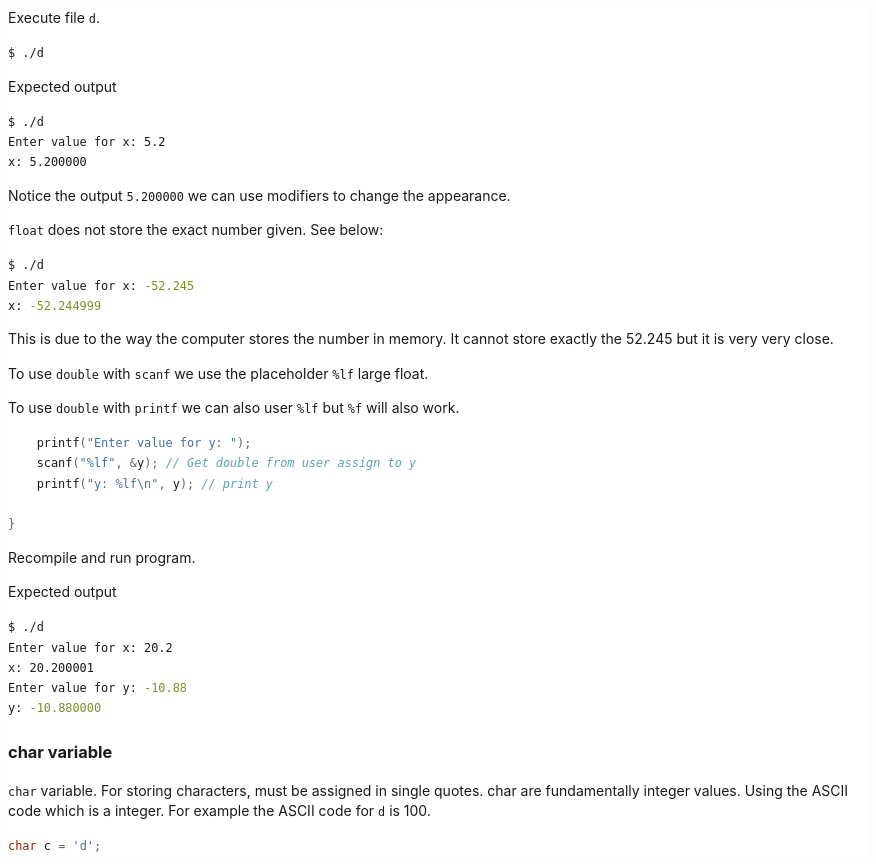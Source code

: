 Execute file `d`.

```bash
$ ./d
```

Expected output

```bash
$ ./d
Enter value for x: 5.2
x: 5.200000
```

Notice the output `5.200000` we can use modifiers to change the appearance.

`float` does not store the exact number given. See below:

```bash
$ ./d
Enter value for x: -52.245
x: -52.244999
```

This is due to the way the computer stores the number in memory. It cannot store exactly the 52.245 but it is very very close.

To use `double` with `scanf` we use the placeholder `%lf` large float.

To use `double` with `printf` we can also user `%lf` but `%f` will also work.

```c
    printf("Enter value for y: ");
    scanf("%lf", &y); // Get double from user assign to y
    printf("y: %lf\n", y); // print y

}
```

Recompile and run program.

Expected output

```bash
$ ./d
Enter value for x: 20.2
x: 20.200001
Enter value for y: -10.88
y: -10.880000
```

### char variable

`char` variable. For storing characters, must be assigned in single quotes. char are fundamentally integer values. Using the ASCII code which is a integer. For example the ASCII code for `d` is 100.

```c
char c = 'd';
```
